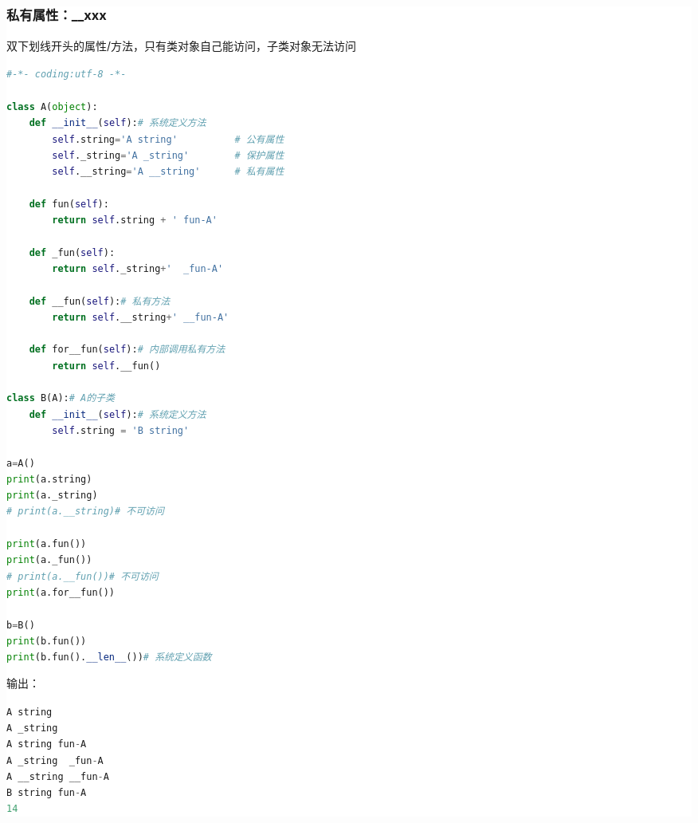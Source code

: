 ### 私有属性：__xxx

双下划线开头的属性/方法，只有类对象自己能访问，子类对象无法访问

```python
#-*- coding:utf-8 -*-

class A(object):
    def __init__(self):# 系统定义方法
        self.string='A string'			# 公有属性
        self._string='A _string'		# 保护属性
        self.__string='A __string'		# 私有属性

    def fun(self):
        return self.string + ' fun-A'

    def _fun(self):
        return self._string+'  _fun-A'

    def __fun(self):# 私有方法
        return self.__string+' __fun-A'

    def for__fun(self):# 内部调用私有方法
        return self.__fun()

class B(A):# A的子类
    def __init__(self):# 系统定义方法
        self.string = 'B string'

a=A()
print(a.string)
print(a._string)
# print(a.__string)# 不可访问

print(a.fun())
print(a._fun())
# print(a.__fun())# 不可访问
print(a.for__fun())

b=B()
print(b.fun())
print(b.fun().__len__())# 系统定义函数
```

输出：

```python 
A string
A _string
A string fun-A
A _string  _fun-A
A __string __fun-A
B string fun-A
14
```

